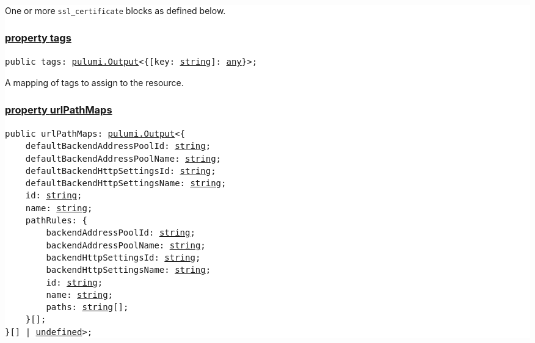 One or more `ssl_certificate` blocks as defined below.

</div>
<h3 class="pdoc-member-header" id="ApplicationGateway-tags">
<a class="pdoc-child-name" href="https://github.com/pulumi/pulumi-azure/blob/master/sdk/nodejs/network/applicationGateway.ts#L172">property <b>tags</b></a>
</h3>
<div class="pdoc-member-contents" markdown="1">
<pre class="highlight"><span class='kd'>public </span>tags: <a href='https://pulumi.io/reference/pkg/nodejs/@pulumi/pulumi/#Output'>pulumi.Output</a>&lt;{[key: <span class='kd'><a href='https://developer.mozilla.org/en-US/docs/Web/JavaScript/Reference/Global_Objects/String'>string</a></span>]: <span class='kd'><a href='https://www.typescriptlang.org/docs/handbook/basic-types.html#any'>any</a></span>}&gt;;</pre>

A mapping of tags to assign to the resource.

</div>
<h3 class="pdoc-member-header" id="ApplicationGateway-urlPathMaps">
<a class="pdoc-child-name" href="https://github.com/pulumi/pulumi-azure/blob/master/sdk/nodejs/network/applicationGateway.ts#L176">property <b>urlPathMaps</b></a>
</h3>
<div class="pdoc-member-contents" markdown="1">
<pre class="highlight"><span class='kd'>public </span>urlPathMaps: <a href='https://pulumi.io/reference/pkg/nodejs/@pulumi/pulumi/#Output'>pulumi.Output</a>&lt;{
    defaultBackendAddressPoolId: <span class='kd'><a href='https://developer.mozilla.org/en-US/docs/Web/JavaScript/Reference/Global_Objects/String'>string</a></span>;
    defaultBackendAddressPoolName: <span class='kd'><a href='https://developer.mozilla.org/en-US/docs/Web/JavaScript/Reference/Global_Objects/String'>string</a></span>;
    defaultBackendHttpSettingsId: <span class='kd'><a href='https://developer.mozilla.org/en-US/docs/Web/JavaScript/Reference/Global_Objects/String'>string</a></span>;
    defaultBackendHttpSettingsName: <span class='kd'><a href='https://developer.mozilla.org/en-US/docs/Web/JavaScript/Reference/Global_Objects/String'>string</a></span>;
    id: <span class='kd'><a href='https://developer.mozilla.org/en-US/docs/Web/JavaScript/Reference/Global_Objects/String'>string</a></span>;
    name: <span class='kd'><a href='https://developer.mozilla.org/en-US/docs/Web/JavaScript/Reference/Global_Objects/String'>string</a></span>;
    pathRules: {
        backendAddressPoolId: <span class='kd'><a href='https://developer.mozilla.org/en-US/docs/Web/JavaScript/Reference/Global_Objects/String'>string</a></span>;
        backendAddressPoolName: <span class='kd'><a href='https://developer.mozilla.org/en-US/docs/Web/JavaScript/Reference/Global_Objects/String'>string</a></span>;
        backendHttpSettingsId: <span class='kd'><a href='https://developer.mozilla.org/en-US/docs/Web/JavaScript/Reference/Global_Objects/String'>string</a></span>;
        backendHttpSettingsName: <span class='kd'><a href='https://developer.mozilla.org/en-US/docs/Web/JavaScript/Reference/Global_Objects/String'>string</a></span>;
        id: <span class='kd'><a href='https://developer.mozilla.org/en-US/docs/Web/JavaScript/Reference/Global_Objects/String'>string</a></span>;
        name: <span class='kd'><a href='https://developer.mozilla.org/en-US/docs/Web/JavaScript/Reference/Global_Objects/String'>string</a></span>;
        paths: <span class='kd'><a href='https://developer.mozilla.org/en-US/docs/Web/JavaScript/Reference/Global_Objects/String'>string</a></span>[];
    }[];
}[] | <span class='kd'><a href='https://developer.mozilla.org/en-US/docs/Web/JavaScript/Reference/Global_Objects/undefined'>undefined</a></span>&gt;;</pre>
